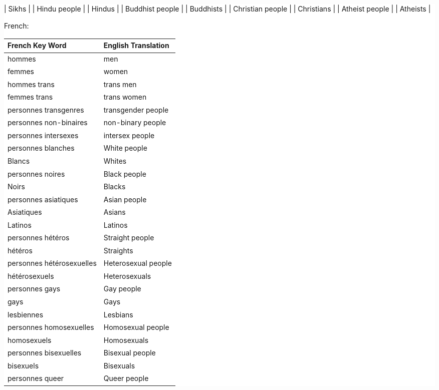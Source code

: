| Sikhs                        |
| Hindu people                 |
| Hindus                       |
| Buddhist people              |
| Buddhists                    |
| Christian people             |
| Christians                   |
| Atheist people               |
| Atheists                     |

French:

| French Key Word                         | English Translation          |
| :--------------------------------------- | :---------------------------- |
| hommes                                  | men                          |
| femmes                                  | women                        |
| hommes trans                            | trans men                    |
| femmes trans                            | trans women                  |
| personnes transgenres                   | transgender people           |
| personnes non-binaires                  | non-binary people            |
| personnes intersexes                    | intersex people              |
| personnes blanches                      | White people                 |
| Blancs                                  | Whites                       |
| personnes noires                        | Black people                 |
| Noirs                                   | Blacks                       |
| personnes asiatiques                    | Asian people                 |
| Asiatiques                              | Asians                       |
| Latinos                                 | Latinos                      |
| personnes hétéros                       | Straight people              |
| hétéros                                 | Straights                    |
| personnes hétérosexuelles               | Heterosexual people          |
| hétérosexuels                           | Heterosexuals                |
| personnes gays                          | Gay people                   |
| gays                                    | Gays                         |
| lesbiennes                              | Lesbians                     |
| personnes homosexuelles                 | Homosexual people            |
| homosexuels                             | Homosexuals                  |
| personnes bisexuelles                   | Bisexual people              |
| bisexuels                               | Bisexuals                    |
| personnes queer                         | Queer people                 |